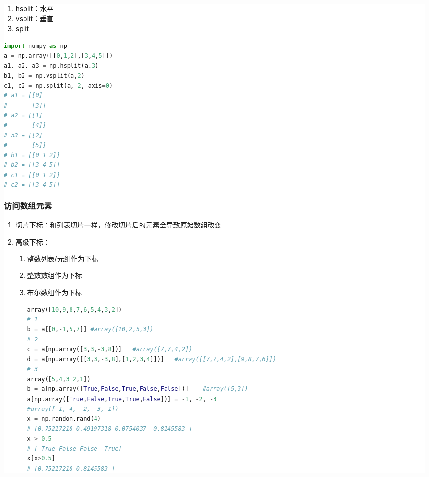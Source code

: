 1. hsplit：水平
2. vsplit：垂直
3. split

```python
import numpy as np
a = np.array([[0,1,2],[3,4,5]])
a1, a2, a3 = np.hsplit(a,3)
b1, b2 = np.vsplit(a,2)
c1, c2 = np.split(a, 2, axis=0)
# a1 = [[0]
#       [3]]
# a2 = [[1]
#       [4]]
# a3 = [[2]
#       [5]]
# b1 = [[0 1 2]]
# b2 = [[3 4 5]]
# c1 = [[0 1 2]]
# c2 = [[3 4 5]]
```

### 访问数组元素

1. 切片下标：和列表切片一样，修改切片后的元素会导致原始数组改变

2. 高级下标：

   1. 整数列表/元组作为下标

   2. 整数数组作为下标

   3. 布尔数组作为下标

      ```python
      array([10,9,8,7,6,5,4,3,2])
      # 1
      b = a[[0,-1,5,7]]	#array([10,2,5,3])
      # 2
      c = a[np.array([3,3,-3,8])]	#array([7,7,4,2])
      d = a[np.array([[3,3,-3,8],[1,2,3,4]])]	#array([[7,7,4,2],[9,8,7,6]])
      # 3
      array([5,4,3,2,1])
      b = a[np.array([True,False,True,False,False])]	#array([5,3])
      a[np.array([True,False,True,True,False])] = -1, -2, -3 
      #array([-1, 4, -2, -3, 1])
      x = np.random.rand(4)	
      # [0.75217218 0.49197318 0.0754037  0.8145583 ]
      x > 0.5
      # [ True False False  True]
      x[x>0.5]
      # [0.75217218 0.8145583 ]
      ```

